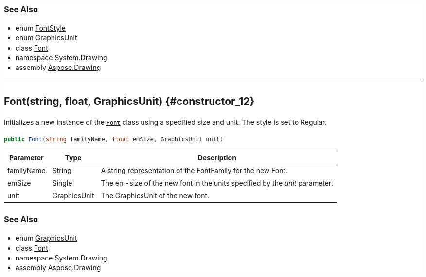 ### See Also

* enum [FontStyle](../../fontstyle/)
* enum [GraphicsUnit](../../graphicsunit/)
* class [Font](../)
* namespace [System.Drawing](../../font/)
* assembly [Aspose.Drawing](../../../)

---

## Font(string, float, GraphicsUnit) {#constructor_12}

Initializes a new instance of the [`Font`](../) class using a specified size and unit. The style is set to Regular.

```csharp
public Font(string familyName, float emSize, GraphicsUnit unit)
```

| Parameter | Type | Description |
| --- | --- | --- |
| familyName | String | A string representation of the FontFamily for the new Font. |
| emSize | Single | The em-size of the new font in the units specified by the *unit* parameter. |
| unit | GraphicsUnit | The GraphicsUnit of the new font. |

### See Also

* enum [GraphicsUnit](../../graphicsunit/)
* class [Font](../)
* namespace [System.Drawing](../../font/)
* assembly [Aspose.Drawing](../../../)


